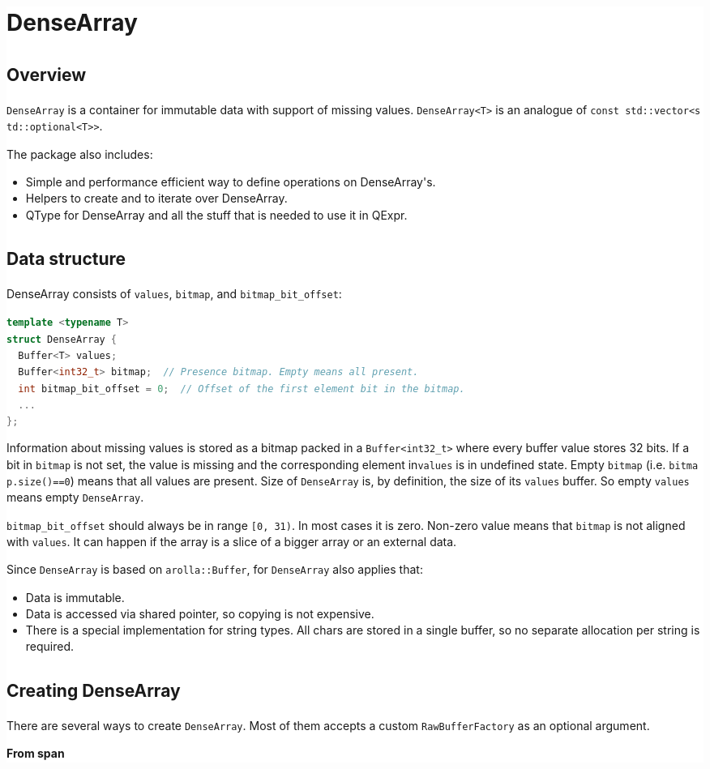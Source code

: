 # DenseArray

## Overview

`DenseArray` is a container for immutable data with support of missing values.
`DenseArray<T>` is an analogue of `const std::vector<std::optional<T>>`.

The package also includes:

*   Simple and performance efficient way to define operations on DenseArray's.
*   Helpers to create and to iterate over DenseArray.
*   QType for DenseArray and all the stuff that is needed to use it in QExpr.

## Data structure

DenseArray consists of `values`, `bitmap`, and `bitmap_bit_offset`:

```c++
template <typename T>
struct DenseArray {
  Buffer<T> values;
  Buffer<int32_t> bitmap;  // Presence bitmap. Empty means all present.
  int bitmap_bit_offset = 0;  // Offset of the first element bit in the bitmap.
  ...
};
```

Information about missing values is stored as a bitmap packed in a
`Buffer<int32_t>` where every buffer value stores 32 bits. If a bit in `bitmap`
is not set, the value is missing and the corresponding element in`values` is in
undefined state. Empty `bitmap` (i.e. `bitmap.size()==0`) means that all values
are present. Size of `DenseArray` is, by definition, the size of its `values`
buffer. So empty `values` means empty `DenseArray`.

`bitmap_bit_offset` should always be in range `[0, 31)`. In most cases it is
zero. Non-zero value means that `bitmap` is not aligned with `values`. It can
happen if the array is a slice of a bigger array or an external data.

Since `DenseArray` is based on `arolla::Buffer`, for `DenseArray` also applies
that:

*   Data is immutable.
*   Data is accessed via shared pointer, so copying is not expensive.
*   There is a special implementation for string types. All chars are stored in
    a single buffer, so no separate allocation per string is required.

## Creating DenseArray

There are several ways to create `DenseArray`. Most of them accepts a custom
`RawBufferFactory` as an optional argument.

**From span**
